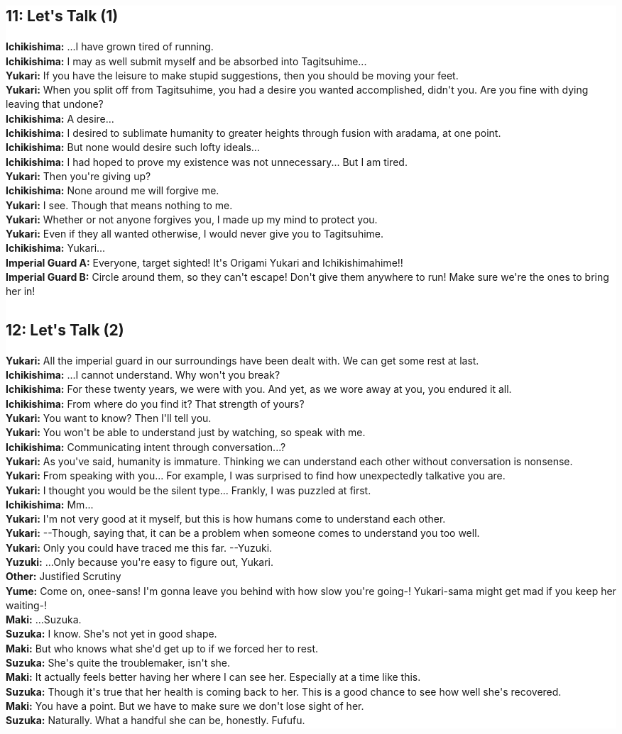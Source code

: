 ## 11: Let's Talk (1\)
**Ichikishima:** \.\.\.I have grown tired of running\.  
**Ichikishima:** I may as well submit myself and be absorbed into Tagitsuhime\.\.\.  
**Yukari:** If you have the leisure to make stupid suggestions, then you should be moving your feet\.  
**Yukari:** When you split off from Tagitsuhime, you had a desire you wanted accomplished, didn't you\. Are you fine with dying leaving that undone?  
**Ichikishima:** A desire\.\.\.  
**Ichikishima:** I desired to sublimate humanity to greater heights through fusion with aradama, at one point\.  
**Ichikishima:** But none would desire such lofty ideals\.\.\.  
**Ichikishima:** I had hoped to prove my existence was not unnecessary\.\.\. But I am tired\.  
**Yukari:** Then you're giving up?  
**Ichikishima:** None around me will forgive me\.  
**Yukari:** I see\. Though that means nothing to me\.  
**Yukari:** Whether or not anyone forgives you, I made up my mind to protect you\.  
**Yukari:** Even if they all wanted otherwise, I would never give you to Tagitsuhime\.  
**Ichikishima:** Yukari\.\.\.  
**Imperial Guard A:** Everyone, target sighted\! It's Origami Yukari and Ichikishimahime\!\!  
**Imperial Guard B:** Circle around them, so they can't escape\! Don't give them anywhere to run\! Make sure we're the ones to bring her in\!  

## 12: Let's Talk (2\)
**Yukari:** All the imperial guard in our surroundings have been dealt with\. We can get some rest at last\.  
**Ichikishima:** \.\.\.I cannot understand\. Why won't you break?  
**Ichikishima:** For these twenty years, we were with you\. And yet, as we wore away at you, you endured it all\.  
**Ichikishima:** From where do you find it? That strength of yours?  
**Yukari:** You want to know? Then I'll tell you\.  
**Yukari:** You won't be able to understand just by watching, so speak with me\.  
**Ichikishima:** Communicating intent through conversation\.\.\.?  
**Yukari:** As you've said, humanity is immature\. Thinking we can understand each other without conversation is nonsense\.  
**Yukari:** From speaking with you\.\.\. For example, I was surprised to find how unexpectedly talkative you are\.  
**Yukari:** I thought you would be the silent type\.\.\. Frankly, I was puzzled at first\.  
**Ichikishima:** Mm\.\.\.  
**Yukari:** I'm not very good at it myself, but this is how humans come to understand each other\.  
**Yukari:** --Though, saying that, it can be a problem when someone comes to understand you too well\.  
**Yukari:** Only you could have traced me this far\. --Yuzuki\.  
**Yuzuki:** \.\.\.Only because you're easy to figure out, Yukari\.  
**Other:** Justified Scrutiny  
**Yume:** Come on, onee-sans\! I'm gonna leave you behind with how slow you're going-\! Yukari-sama might get mad if you keep her waiting-\!  
**Maki:** \.\.\.Suzuka\.  
**Suzuka:** I know\. She's not yet in good shape\.  
**Maki:** But who knows what she'd get up to if we forced her to rest\.  
**Suzuka:** She's quite the troublemaker, isn't she\.  
**Maki:** It actually feels better having her where I can see her\. Especially at a time like this\.  
**Suzuka:** Though it's true that her health is coming back to her\. This is a good chance to see how well she's recovered\.  
**Maki:** You have a point\. But we have to make sure we don't lose sight of her\.  
**Suzuka:** Naturally\. What a handful she can be, honestly\. Fufufu\.  
